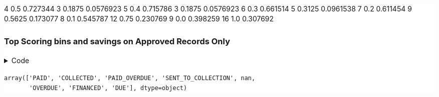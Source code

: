 <td data-quarto-table-cell-role="th">4</td>
<td>0.5</td>
<td>0.727344</td>
<td>3</td>
<td>0.1875</td>
<td>0.0576923</td>
</tr>
<tr class="even">
<td data-quarto-table-cell-role="th">5</td>
<td>0.4</td>
<td>0.715786</td>
<td>3</td>
<td>0.1875</td>
<td>0.0576923</td>
</tr>
<tr class="odd">
<td data-quarto-table-cell-role="th">6</td>
<td>0.3</td>
<td>0.661514</td>
<td>5</td>
<td>0.3125</td>
<td>0.0961538</td>
</tr>
<tr class="even">
<td data-quarto-table-cell-role="th">7</td>
<td>0.2</td>
<td>0.611454</td>
<td>9</td>
<td>0.5625</td>
<td>0.173077</td>
</tr>
<tr class="odd">
<td data-quarto-table-cell-role="th">8</td>
<td>0.1</td>
<td>0.545787</td>
<td>12</td>
<td>0.75</td>
<td>0.230769</td>
</tr>
<tr class="even">
<td data-quarto-table-cell-role="th">9</td>
<td>0.0</td>
<td>0.398259</td>
<td>16</td>
<td>1.0</td>
<td>0.307692</td>
</tr>
</tbody>
</table>

</div>
</div>
</div>
</section>
<section id="top-scoring-bins-and-savings-on-approved-records-only" class="level3">
<h3 class="anchored" data-anchor-id="top-scoring-bins-and-savings-on-approved-records-only">Top Scoring bins and savings on Approved Records Only</h3>
<div id="d66ffb25-51dc-44d3-8e04-6515252e8c8a" class="cell" data-execution_count="137">
<details class="code-fold"><summary>Code</summary></details>
<div class="cell-output cell-output-display" data-execution_count="137">
<pre><code>array(['PAID', 'COLLECTED', 'PAID_OVERDUE', 'SENT_TO_COLLECTION', nan,
       'OVERDUE', 'FINANCED', 'DUE'], dtype=object)</code></pre>
</div>
</div>